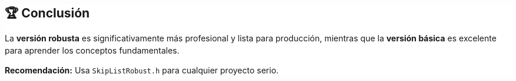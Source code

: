 
## 🏆 Conclusión

La **versión robusta** es significativamente más profesional y lista para producción, mientras que la **versión básica** es excelente para aprender los conceptos fundamentales.

**Recomendación:** Usa `SkipListRobust.h` para cualquier proyecto serio.

